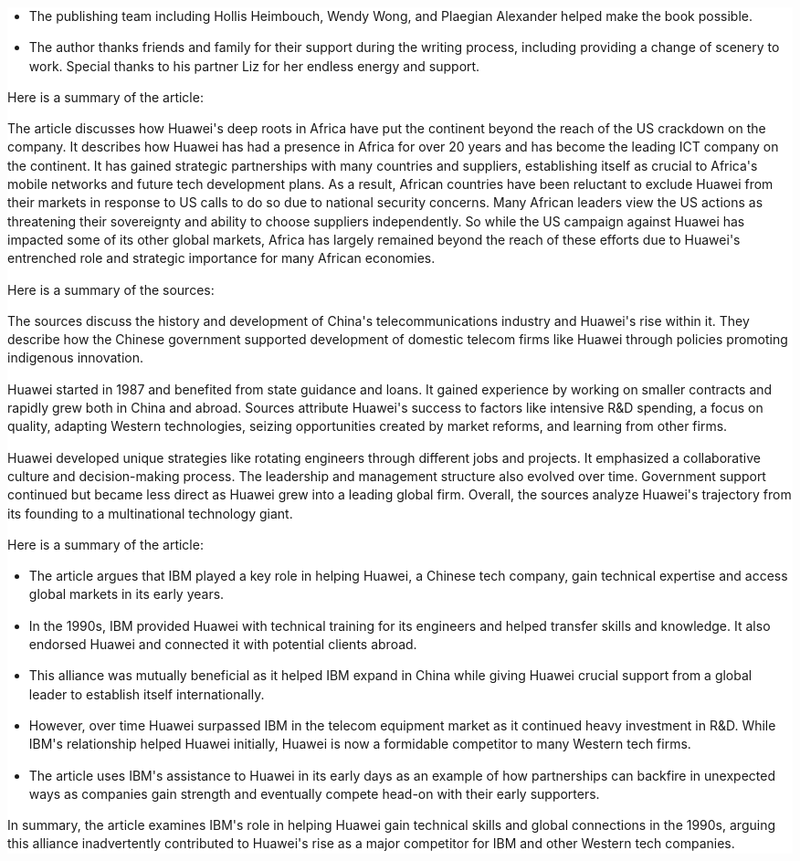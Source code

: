 - The publishing team including Hollis Heimbouch, Wendy Wong, and Plaegian Alexander helped make the book possible. 

- The author thanks friends and family for their support during the writing process, including providing a change of scenery to work. Special thanks to his partner Liz for her endless energy and support.

 Here is a summary of the article:

The article discusses how Huawei's deep roots in Africa have put the continent beyond the reach of the US crackdown on the company. It describes how Huawei has had a presence in Africa for over 20 years and has become the leading ICT company on the continent. It has gained strategic partnerships with many countries and suppliers, establishing itself as crucial to Africa's mobile networks and future tech development plans. As a result, African countries have been reluctant to exclude Huawei from their markets in response to US calls to do so due to national security concerns. Many African leaders view the US actions as threatening their sovereignty and ability to choose suppliers independently. So while the US campaign against Huawei has impacted some of its other global markets, Africa has largely remained beyond the reach of these efforts due to Huawei's entrenched role and strategic importance for many African economies.

 Here is a summary of the sources:

The sources discuss the history and development of China's telecommunications industry and Huawei's rise within it. They describe how the Chinese government supported development of domestic telecom firms like Huawei through policies promoting indigenous innovation. 

Huawei started in 1987 and benefited from state guidance and loans. It gained experience by working on smaller contracts and rapidly grew both in China and abroad. Sources attribute Huawei's success to factors like intensive R&D spending, a focus on quality, adapting Western technologies, seizing opportunities created by market reforms, and learning from other firms. 

Huawei developed unique strategies like rotating engineers through different jobs and projects. It emphasized a collaborative culture and decision-making process. The leadership and management structure also evolved over time. Government support continued but became less direct as Huawei grew into a leading global firm. Overall, the sources analyze Huawei's trajectory from its founding to a multinational technology giant.

 Here is a summary of the article:

- The article argues that IBM played a key role in helping Huawei, a Chinese tech company, gain technical expertise and access global markets in its early years. 

- In the 1990s, IBM provided Huawei with technical training for its engineers and helped transfer skills and knowledge. It also endorsed Huawei and connected it with potential clients abroad.

- This alliance was mutually beneficial as it helped IBM expand in China while giving Huawei crucial support from a global leader to establish itself internationally. 

- However, over time Huawei surpassed IBM in the telecom equipment market as it continued heavy investment in R&D. While IBM's relationship helped Huawei initially, Huawei is now a formidable competitor to many Western tech firms.

- The article uses IBM's assistance to Huawei in its early days as an example of how partnerships can backfire in unexpected ways as companies gain strength and eventually compete head-on with their early supporters.

In summary, the article examines IBM's role in helping Huawei gain technical skills and global connections in the 1990s, arguing this alliance inadvertently contributed to Huawei's rise as a major competitor for IBM and other Western tech companies.
